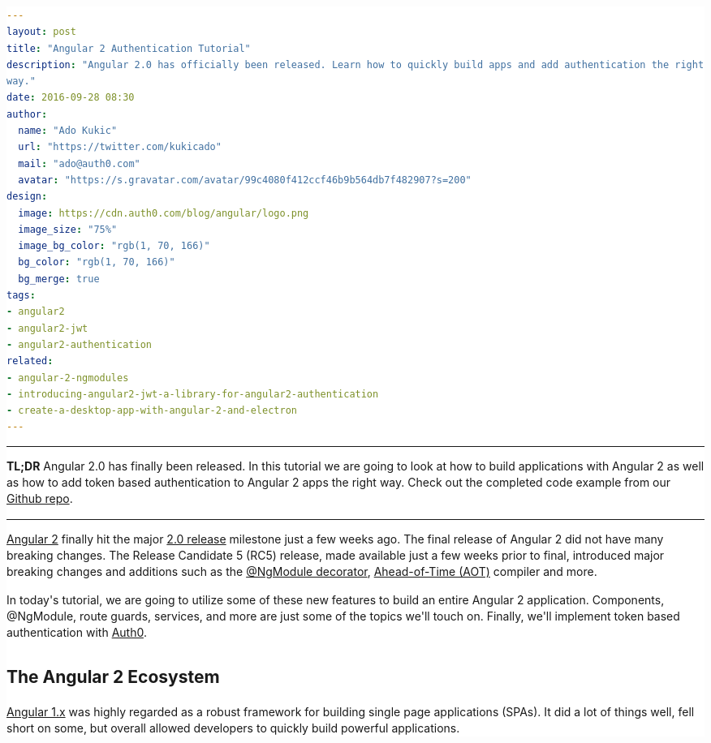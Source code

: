 ```yaml
---
layout: post
title: "Angular 2 Authentication Tutorial"
description: "Angular 2.0 has officially been released. Learn how to quickly build apps and add authentication the right way."
date: 2016-09-28 08:30
author:
  name: "Ado Kukic"
  url: "https://twitter.com/kukicado"
  mail: "ado@auth0.com"
  avatar: "https://s.gravatar.com/avatar/99c4080f412ccf46b9b564db7f482907?s=200"
design:
  image: https://cdn.auth0.com/blog/angular/logo.png
  image_size: "75%"
  image_bg_color: "rgb(1, 70, 166)"
  bg_color: "rgb(1, 70, 166)"
  bg_merge: true
tags:
- angular2
- angular2-jwt
- angular2-authentication
related:
- angular-2-ngmodules
- introducing-angular2-jwt-a-library-for-angular2-authentication
- create-a-desktop-app-with-angular-2-and-electron
---
```


---

**TL;DR** Angular 2.0 has finally been released. In this tutorial we are going to look at how to build applications with Angular 2 as well as how to add token based authentication to Angular 2 apps the right way. Check out the completed code example from our [Github repo](https://github.com/auth0-blog/angular-2-authentication-tutorial).

---

[Angular 2](https://angular.io/) finally hit the major [2.0 release](http://angularjs.blogspot.com/2016/09/angular2-final.html) milestone just a few weeks ago. The final release of Angular 2 did not have many breaking changes. The Release Candidate 5 (RC5) release, made available just a few weeks prior to final, introduced major breaking changes and additions such as the [@NgModule decorator](https://angular.io/docs/ts/latest/guide/ngmodule.html), [Ahead-of-Time (AOT)](http://blog.mgechev.com/2016/08/14/ahead-of-time-compilation-angular-offline-precompilation/) compiler and more.

In today's tutorial, we are going to utilize some of these new features to build an entire Angular 2 application. Components, @NgModule, route guards, services, and more are just some of the topics we'll touch on. Finally, we'll implement token based authentication with [Auth0](https://auth0.com).

## The Angular 2 Ecosystem

[Angular 1.x](https://angularjs.org/) was highly regarded as a robust framework for building single page applications (SPAs). It did a lot of things well, fell short on some, but overall allowed developers to quickly build powerful applications.
